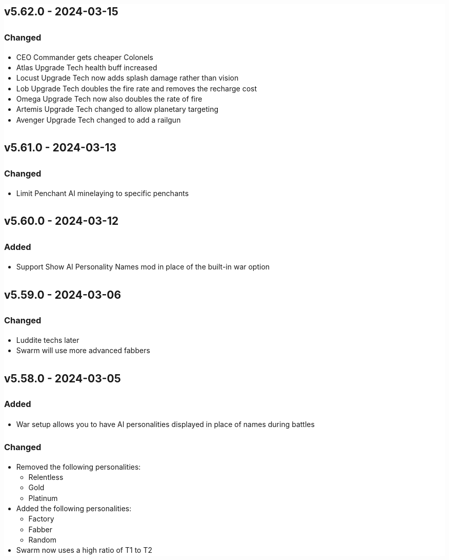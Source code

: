 ## v5.62.0 - 2024-03-15

### Changed

- CEO Commander gets cheaper Colonels
- Atlas Upgrade Tech health buff increased
- Locust Upgrade Tech now adds splash damage rather than vision
- Lob Upgrade Tech doubles the fire rate and removes the recharge cost
- Omega Upgrade Tech now also doubles the rate of fire
- Artemis Upgrade Tech changed to allow planetary targeting
- Avenger Upgrade Tech changed to add a railgun

## v5.61.0 - 2024-03-13

### Changed

- Limit Penchant AI minelaying to specific penchants

## v5.60.0 - 2024-03-12

### Added

- Support Show AI Personality Names mod in place of the built-in war option

## v5.59.0 - 2024-03-06

### Changed

- Luddite techs later
- Swarm will use more advanced fabbers

## v5.58.0 - 2024-03-05

### Added

- War setup allows you to have AI personalities displayed in place of names during battles

### Changed

- Removed the following personalities:
  - Relentless
  - Gold
  - Platinum
- Added the following personalities:
  - Factory
  - Fabber
  - Random
- Swarm now uses a high ratio of T1 to T2
